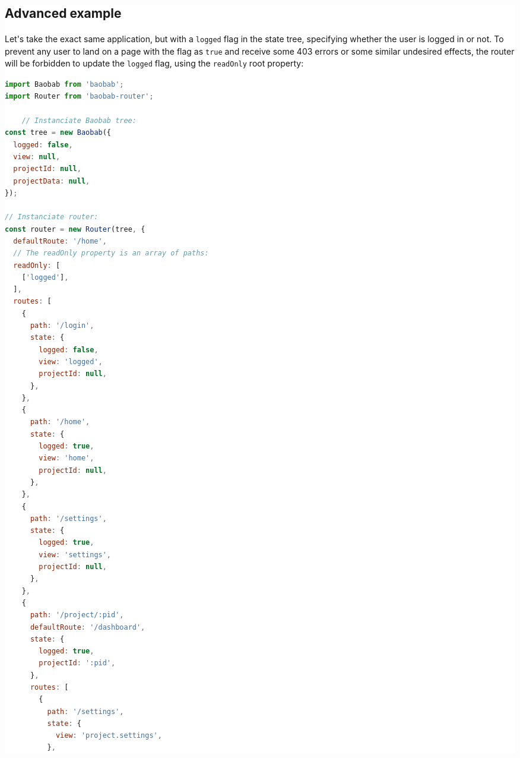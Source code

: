 ## Advanced example

Let's take the exact same application, but with a `logged` flag in the state tree, specifying whether the user is logged in or not. To prevent any user to land on a page with the flag as `true` and receive some 403 errors or some similar undesired effects, the router will be forbidden to update the `logged` flag, using the `readOnly` root property:

```javascript
import Baobab from 'baobab';
import Router from 'baobab-router';

    // Instanciate Baobab tree:
const tree = new Baobab({
  logged: false,
  view: null,
  projectId: null,
  projectData: null,
});

// Instanciate router:
const router = new Router(tree, {
  defaultRoute: '/home',
  // The readOnly property is an array of paths:
  readOnly: [
    ['logged'],
  ],
  routes: [
    {
      path: '/login',
      state: {
        logged: false,
        view: 'logged',
        projectId: null,
      },
    },
    {
      path: '/home',
      state: {
        logged: true,
        view: 'home',
        projectId: null,
      },
    },
    {
      path: '/settings',
      state: {
        logged: true,
        view: 'settings',
        projectId: null,
      },
    },
    {
      path: '/project/:pid',
      defaultRoute: '/dashboard',
      state: {
        logged: true,
        projectId: ':pid',
      },
      routes: [
        {
          path: '/settings',
          state: {
            view: 'project.settings',
          },
```